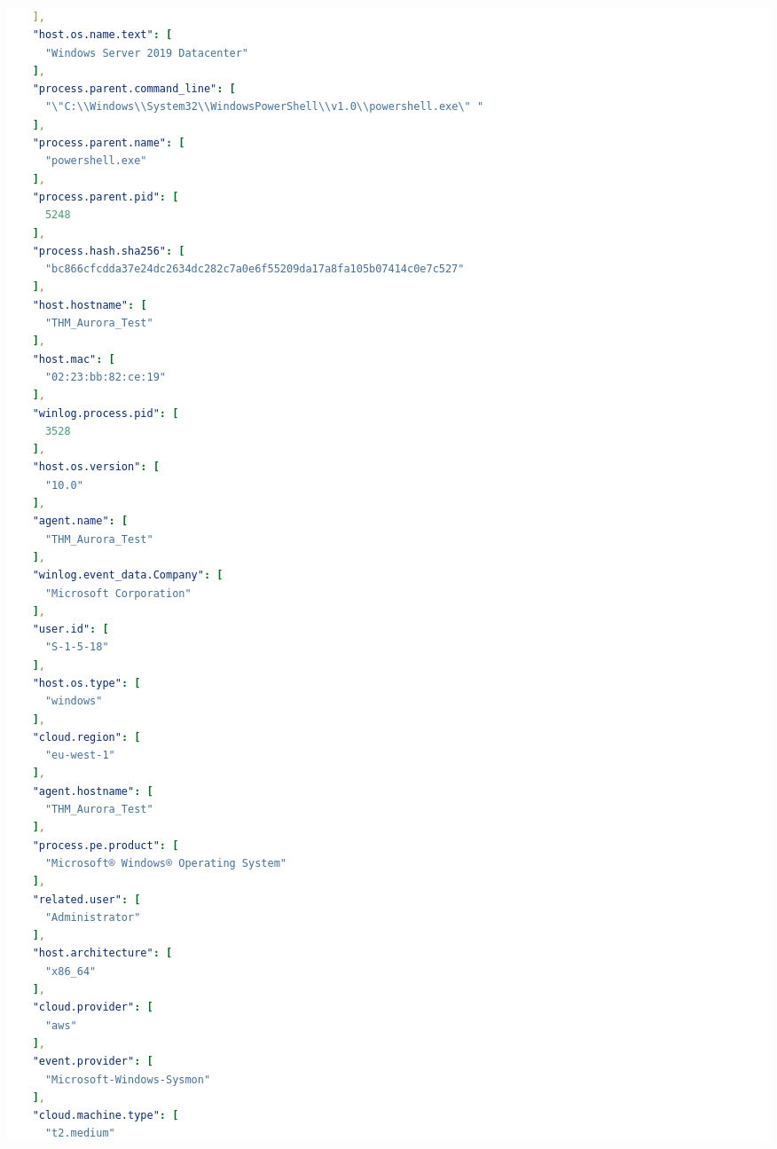 ```yml
    ],
    "host.os.name.text": [
      "Windows Server 2019 Datacenter"
    ],
    "process.parent.command_line": [
      "\"C:\\Windows\\System32\\WindowsPowerShell\\v1.0\\powershell.exe\" "
    ],
    "process.parent.name": [
      "powershell.exe"
    ],
    "process.parent.pid": [
      5248
    ],
    "process.hash.sha256": [
      "bc866cfcdda37e24dc2634dc282c7a0e6f55209da17a8fa105b07414c0e7c527"
    ],
    "host.hostname": [
      "THM_Aurora_Test"
    ],
    "host.mac": [
      "02:23:bb:82:ce:19"
    ],
    "winlog.process.pid": [
      3528
    ],
    "host.os.version": [
      "10.0"
    ],
    "agent.name": [
      "THM_Aurora_Test"
    ],
    "winlog.event_data.Company": [
      "Microsoft Corporation"
    ],
    "user.id": [
      "S-1-5-18"
    ],
    "host.os.type": [
      "windows"
    ],
    "cloud.region": [
      "eu-west-1"
    ],
    "agent.hostname": [
      "THM_Aurora_Test"
    ],
    "process.pe.product": [
      "Microsoft® Windows® Operating System"
    ],
    "related.user": [
      "Administrator"
    ],
    "host.architecture": [
      "x86_64"
    ],
    "cloud.provider": [
      "aws"
    ],
    "event.provider": [
      "Microsoft-Windows-Sysmon"
    ],
    "cloud.machine.type": [
      "t2.medium"
```
